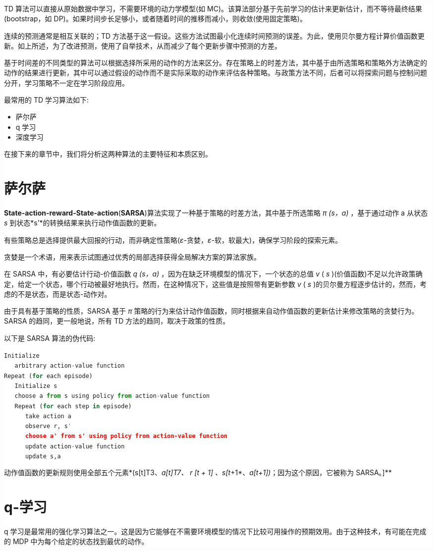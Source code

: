 TD 算法可以直接从原始数据中学习，不需要环境的动力学模型(如 MC)。该算法部分基于先前学习的估计来更新估计，而不等待最终结果(bootstrap，如 DP)。如果时间步长足够小，或者随着时间的推移而减小，则收敛(使用固定策略)。

连续的预测通常是相互关联的；TD 方法基于这一假设。这些方法试图最小化连续时间预测的误差。为此，使用贝尔曼方程计算价值函数更新。如上所述，为了改进预测，使用了自举技术，从而减少了每个更新步骤中预测的方差。

基于时间差的不同类型的算法可以根据选择所采用的动作的方法来区分。存在策略上的时差方法，其中基于由所选策略和策略外方法确定的动作的结果进行更新，其中可以通过假设的动作而不是实际采取的动作来评估各种策略。与政策方法不同，后者可以将探索问题与控制问题分开，学习策略不一定在学习阶段应用。

最常用的 TD 学习算法如下:

*   萨尔萨
*   q 学习
*   深度学习

在接下来的章节中，我们将分析这两种算法的主要特征和本质区别。



# 萨尔萨

**State-action-reward-State-action**(**SARSA**)算法实现了一种基于策略的时差方法，其中基于所选策略 *π (s，a)* ，基于通过动作 a 从状态 *s* 到状态*s’*的转换结果来执行动作值函数的更新。

有些策略总是选择提供最大回报的行动，而非确定性策略(*ε*-贪婪，*ε*-软，软最大)，确保学习阶段的探索元素。

贪婪是一个术语，用来表示试图通过优秀的局部选择获得全局解决方案的算法家族。

在 SARSA 中，有必要估计行动-价值函数 *q (s，a)* ，因为在缺乏环境模型的情况下，一个状态的总值 *v* ( *s* )(价值函数)不足以允许政策确定，给定一个状态，哪个行动被最好地执行。然而，在这种情况下，这些值是按照带有更新参数 *v* ( *s* )的贝尔曼方程逐步估计的，然而，考虑的不是状态，而是状态-动作对。

由于具有基于策略的性质，SARSA 基于 *π* 策略的行为来估计动作值函数，同时根据来自动作值函数的更新估计来修改策略的贪婪行为。SARSA 的趋同，更一般地说，所有 TD 方法的趋同，取决于政策的性质。

以下是 SARSA 算法的伪代码:

```py
Initialize
   arbitrary action-value function
Repeat (for each episode)
   Initialize s
   choose a from s using policy from action-value function
   Repeat (for each step in episode)
      take action a
      observe r, s'
      choose a' from s' using policy from action-value function
      update action-value function
      update s,a
```

动作值函数的更新规则使用全部五个元素*(s[t]T3、*a[t]T7、 *r* [*t + 1*] 、*s*[*t**+1*、*a[t+1])*；因为这个原因，它被称为 SARSA。]**



# q-学习

q 学习是最常用的强化学习算法之一。这是因为它能够在不需要环境模型的情况下比较可用操作的预期效用。由于这种技术，有可能在完成的 MDP 中为每个给定的状态找到最优的动作。
